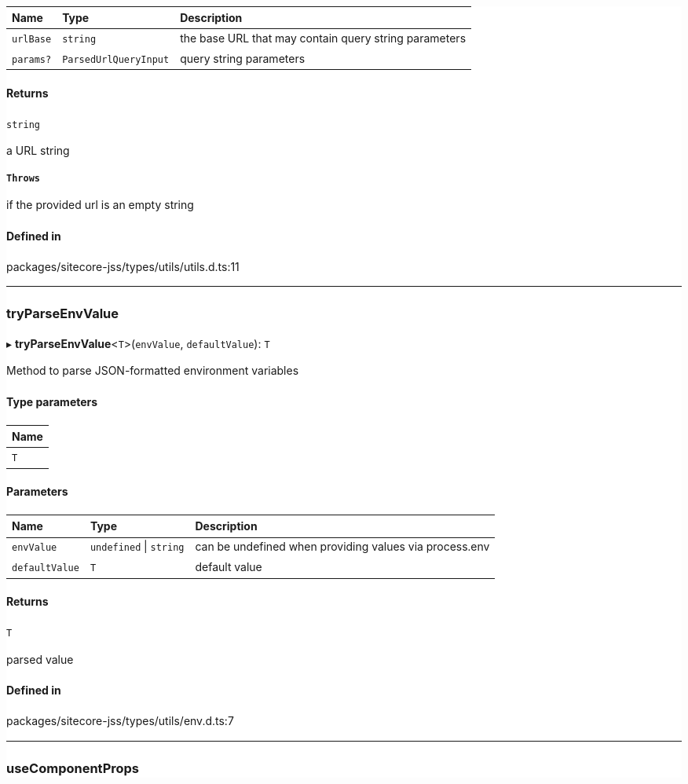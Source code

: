 | Name      | Type                  | Description                                           |
| :-------- | :-------------------- | :---------------------------------------------------- |
| `urlBase` | `string`              | the base URL that may contain query string parameters |
| `params?` | `ParsedUrlQueryInput` | query string parameters                               |

#### Returns

`string`

a URL string

**`Throws`**

if the provided url is an empty string

#### Defined in

packages/sitecore-jss/types/utils/utils.d.ts:11

---

### tryParseEnvValue

▸ **tryParseEnvValue**\<`T`\>(`envValue`, `defaultValue`): `T`

Method to parse JSON-formatted environment variables

#### Type parameters

| Name |
| :--- |
| `T`  |

#### Parameters

| Name           | Type                    | Description                                            |
| :------------- | :---------------------- | :----------------------------------------------------- |
| `envValue`     | `undefined` \| `string` | can be undefined when providing values via process.env |
| `defaultValue` | `T`                     | default value                                          |

#### Returns

`T`

parsed value

#### Defined in

packages/sitecore-jss/types/utils/env.d.ts:7

---

### useComponentProps

